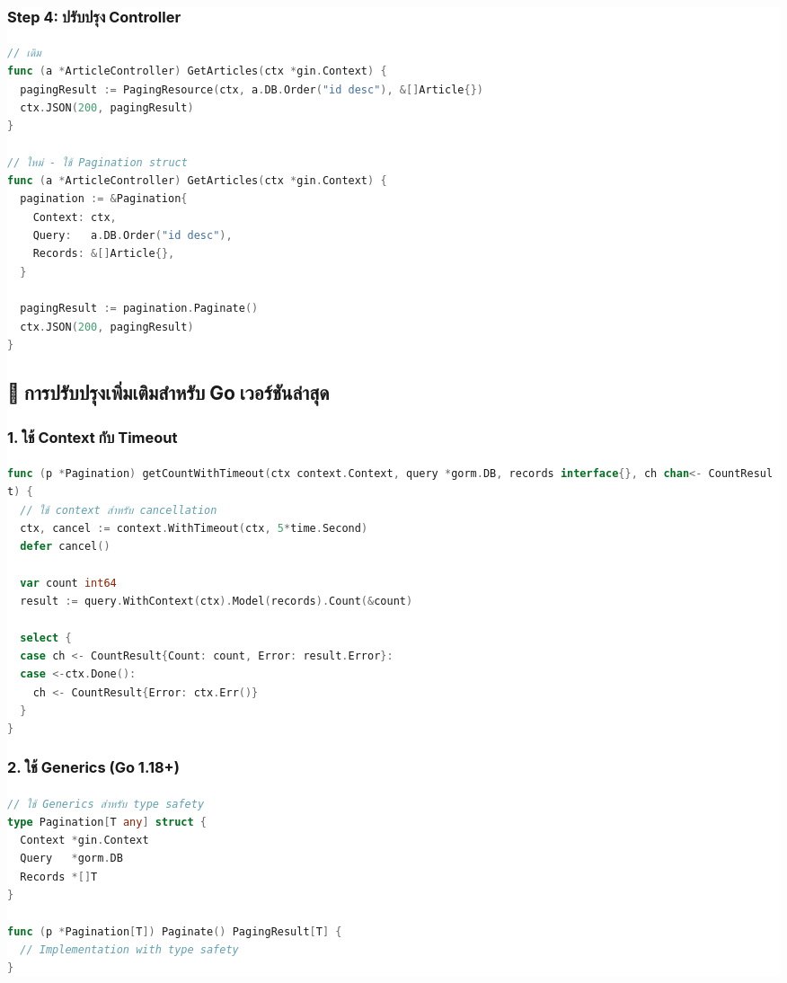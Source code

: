
### Step 4: ปรับปรุง Controller

```go
// เดิม
func (a *ArticleController) GetArticles(ctx *gin.Context) {
  pagingResult := PagingResource(ctx, a.DB.Order("id desc"), &[]Article{})
  ctx.JSON(200, pagingResult)
}

// ใหม่ - ใช้ Pagination struct
func (a *ArticleController) GetArticles(ctx *gin.Context) {
  pagination := &Pagination{
    Context: ctx,
    Query:   a.DB.Order("id desc"),
    Records: &[]Article{},
  }

  pagingResult := pagination.Paginate()
  ctx.JSON(200, pagingResult)
}
```

## 🔧 การปรับปรุงเพิ่มเติมสำหรับ Go เวอร์ชันล่าสุด

### 1. ใช้ Context กับ Timeout

```go
func (p *Pagination) getCountWithTimeout(ctx context.Context, query *gorm.DB, records interface{}, ch chan<- CountResult) {
  // ใช้ context สำหรับ cancellation
  ctx, cancel := context.WithTimeout(ctx, 5*time.Second)
  defer cancel()

  var count int64
  result := query.WithContext(ctx).Model(records).Count(&count)

  select {
  case ch <- CountResult{Count: count, Error: result.Error}:
  case <-ctx.Done():
    ch <- CountResult{Error: ctx.Err()}
  }
}
```

### 2. ใช้ Generics (Go 1.18+)

```go
// ใช้ Generics สำหรับ type safety
type Pagination[T any] struct {
  Context *gin.Context
  Query   *gorm.DB
  Records *[]T
}

func (p *Pagination[T]) Paginate() PagingResult[T] {
  // Implementation with type safety
}
```
